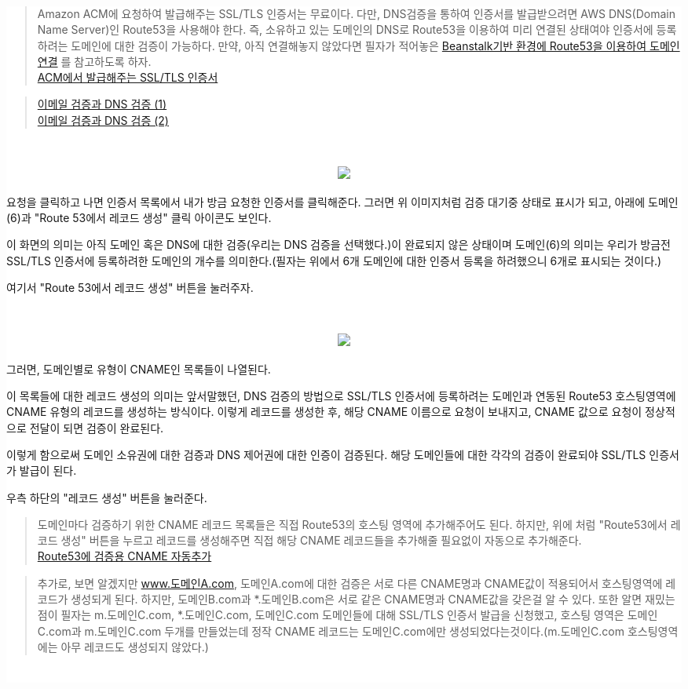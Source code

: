 > Amazon ACM에 요청하여 발급해주는 SSL/TLS 인증서는 무료이다. 다만, DNS검증을 통하여 인증서를 발급받으려면 AWS DNS(Domain Name Server)인 Route53을 사용해야 한다. 
> 즉, 소유하고 있는 도메인의 DNS로 Route53을 이용하여 미리 연결된 상태여야 인증서에 등록하려는 도메인에 대한 검증이 가능하다. 만약, 아직 연결해놓지 않았다면 필자가 적어놓은 [Beanstalk기반 환경에 Route53을 이용하여 도메인 연결](https://sooolog.dev/Beanstalk%EA%B8%B0%EB%B0%98-%ED%99%98%EA%B2%BD%EC%97%90-Route53%EC%9D%84-%EC%9D%B4%EC%9A%A9%ED%95%98%EC%97%AC-%EB%8F%84%EB%A9%94%EC%9D%B8-%EC%97%B0%EA%B2%B0%ED%95%98%EA%B8%B0/)
> 를 참고하도록 하자.     
> [ACM에서 발급해주는 SSL/TLS 인증서](https://wwlee94.github.io/category/blog/aws-eb-https/)    

> [이메일 검증과 DNS 검증 (1)](https://comocode.tistory.com/28)    
> [이메일 검증과 DNS 검증 (2)](https://jojoldu.tistory.com/434)    

<br>

<p align="center">
<img src="https://user-images.githubusercontent.com/59492312/166873864-09228e09-7b21-4eb6-920e-4e0228003dc7.png">
</p>

요청을 클릭하고 나면 인증서 목록에서 내가 방금 요청한 인증서를 클릭해준다.
그러면 위 이미지처럼 검증 대기중 상태로 표시가 되고, 아래에 도메인(6)과 "Route 53에서 레코드 생성"
클릭 아이콘도 보인다.

이 화면의 의미는 아직 도메인 혹은 DNS에 대한 검증(우리는 DNS 검증을 선택했다.)이 완료되지 않은 상태이며 
도메인(6)의 의미는 우리가 방금전 SSL/TLS 인증서에 등록하려한 도메인의 개수를 의미한다.(필자는 위에서 6개 도메인에 대한
인증서 등록을 하려했으니 6개로 표시되는 것이다.)

여기서 "Route 53에서 레코드 생성" 버튼을 눌러주자. 

<br>

<p align="center">
<img src="https://user-images.githubusercontent.com/59492312/166397067-80d1c598-ae7a-40a0-9c3b-3777afdf07bb.png">
</p>

그러면, 도메인별로 유형이 CNAME인 목록들이 나열된다.

이 목록들에 대한 레코드 생성의 의미는 앞서말했던, DNS 검증의 방법으로 SSL/TLS 인증서에 등록하려는
도메인과 연동된 Route53 호스팅영역에 CNAME 유형의 레코드를 생성하는 방식이다. 이렇게 레코드를 생성한 후,
해당 CNAME 이름으로 요청이 보내지고, CNAME 값으로 요청이 정상적으로 전달이 되면 검증이 완료된다.

이렇게 함으로써 도메인 소유권에 대한 검증과 DNS 제어권에 대한 인증이 검증된다.
해당 도메인들에 대한 각각의 검증이 완료되야 SSL/TLS 인증서가 발급이 된다. 

우측 하단의 "레코드 생성" 버튼을 눌러준다.

> 도메인마다 검증하기 위한 CNAME 레코드 목록들은 직접 Route53의 호스팅 영역에 추가해주어도 된다. 하지만, 위에 처럼
> "Route53에서 레코드 생성" 버튼을 누르고 레코드를 생성해주면 직접 해당 CNAME 레코드들을 추가해줄 필요없이 자동으로
> 추가해준다.    
> [Route53에 검증용 CNAME 자동추가](https://wwlee94.github.io/category/blog/aws-eb-https/)

> 추가로, 보면 알겠지만 www.도메인A.com, 도메인A.com에 대한 검증은 서로 다른 CNAME명과 CNAME값이 적용되어서 호스팅영역에 레코드가
> 생성되게 된다. 하지만, 도메인B.com과 *.도메인B.com은 서로 같은 CNAME명과 CNAME값을 갖은걸 알 수 있다. 또한 알면 재밌는점이 필자는 
> m.도메인C.com, *.도메인C.com, 도메인C.com 도메인들에 대해 SSL/TLS 인증서 발급을 신청했고, 호스팅 영역은 도메인C.com과 m.도메인C.com
> 두개를 만들었는데 정작 CNAME 레코드는 도메인C.com에만 생성되었다는것이다.(m.도메인C.com 호스팅영역에는 아무 레코드도 생성되지 않았다.)

<br>
